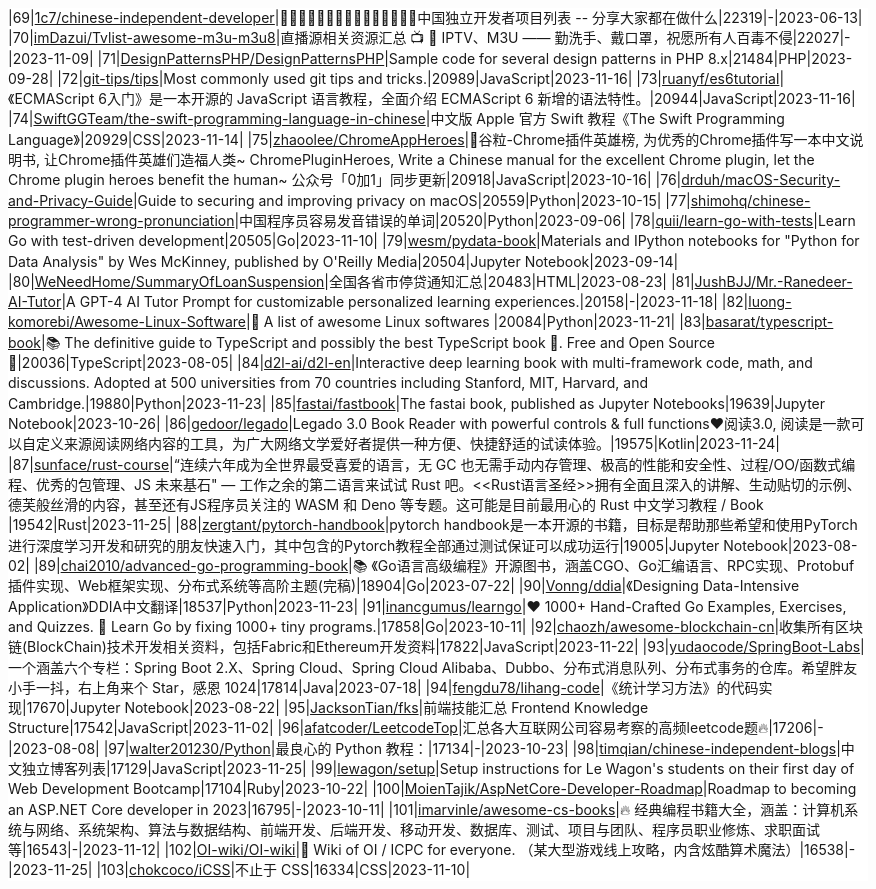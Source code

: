 |69|[1c7/chinese-independent-developer](https://github.com/1c7/chinese-independent-developer)|👩🏿‍💻👨🏾‍💻👩🏼‍💻👨🏽‍💻👩🏻‍💻中国独立开发者项目列表 -- 分享大家都在做什么|22319|-|2023-06-13|
|70|[imDazui/Tvlist-awesome-m3u-m3u8](https://github.com/imDazui/Tvlist-awesome-m3u-m3u8)|直播源相关资源汇总 📺 💯 IPTV、M3U —— 勤洗手、戴口罩，祝愿所有人百毒不侵|22027|-|2023-11-09|
|71|[DesignPatternsPHP/DesignPatternsPHP](https://github.com/DesignPatternsPHP/DesignPatternsPHP)|Sample code for several design patterns in PHP 8.x|21484|PHP|2023-09-28|
|72|[git-tips/tips](https://github.com/git-tips/tips)|Most commonly used git tips and tricks.|20989|JavaScript|2023-11-16|
|73|[ruanyf/es6tutorial](https://github.com/ruanyf/es6tutorial)|《ECMAScript 6入门》是一本开源的 JavaScript 语言教程，全面介绍 ECMAScript 6 新增的语法特性。|20944|JavaScript|2023-11-16|
|74|[SwiftGGTeam/the-swift-programming-language-in-chinese](https://github.com/SwiftGGTeam/the-swift-programming-language-in-chinese)|中文版 Apple 官方 Swift 教程《The Swift Programming Language》|20929|CSS|2023-11-14|
|75|[zhaoolee/ChromeAppHeroes](https://github.com/zhaoolee/ChromeAppHeroes)|🌈谷粒-Chrome插件英雄榜, 为优秀的Chrome插件写一本中文说明书, 让Chrome插件英雄们造福人类~  ChromePluginHeroes, Write a Chinese manual for the excellent Chrome plugin, let the Chrome plugin heroes benefit the human~ 公众号「0加1」同步更新|20918|JavaScript|2023-10-16|
|76|[drduh/macOS-Security-and-Privacy-Guide](https://github.com/drduh/macOS-Security-and-Privacy-Guide)|Guide to securing and improving privacy on macOS|20559|Python|2023-10-15|
|77|[shimohq/chinese-programmer-wrong-pronunciation](https://github.com/shimohq/chinese-programmer-wrong-pronunciation)|中国程序员容易发音错误的单词|20520|Python|2023-09-06|
|78|[quii/learn-go-with-tests](https://github.com/quii/learn-go-with-tests)|Learn Go with test-driven development|20505|Go|2023-11-10|
|79|[wesm/pydata-book](https://github.com/wesm/pydata-book)|Materials and IPython notebooks for "Python for Data Analysis" by Wes McKinney, published by O'Reilly Media|20504|Jupyter Notebook|2023-09-14|
|80|[WeNeedHome/SummaryOfLoanSuspension](https://github.com/WeNeedHome/SummaryOfLoanSuspension)|全国各省市停贷通知汇总|20483|HTML|2023-08-23|
|81|[JushBJJ/Mr.-Ranedeer-AI-Tutor](https://github.com/JushBJJ/Mr.-Ranedeer-AI-Tutor)|A GPT-4 AI Tutor Prompt for customizable personalized learning experiences.|20158|-|2023-11-18|
|82|[luong-komorebi/Awesome-Linux-Software](https://github.com/luong-komorebi/Awesome-Linux-Software)|🐧 A list of awesome Linux softwares |20084|Python|2023-11-21|
|83|[basarat/typescript-book](https://github.com/basarat/typescript-book)|:books: The definitive guide to TypeScript and possibly the best TypeScript book :book:. Free and Open Source 🌹|20036|TypeScript|2023-08-05|
|84|[d2l-ai/d2l-en](https://github.com/d2l-ai/d2l-en)|Interactive deep learning book with multi-framework code, math, and discussions. Adopted at 500 universities from 70 countries including Stanford, MIT, Harvard, and Cambridge.|19880|Python|2023-11-23|
|85|[fastai/fastbook](https://github.com/fastai/fastbook)|The fastai book, published as Jupyter Notebooks|19639|Jupyter Notebook|2023-10-26|
|86|[gedoor/legado](https://github.com/gedoor/legado)|Legado 3.0 Book Reader with powerful controls & full functions❤️阅读3.0, 阅读是一款可以自定义来源阅读网络内容的工具，为广大网络文学爱好者提供一种方便、快捷舒适的试读体验。|19575|Kotlin|2023-11-24|
|87|[sunface/rust-course](https://github.com/sunface/rust-course)|“连续六年成为全世界最受喜爱的语言，无 GC 也无需手动内存管理、极高的性能和安全性、过程/OO/函数式编程、优秀的包管理、JS 未来基石" — 工作之余的第二语言来试试 Rust 吧。<<Rust语言圣经>>拥有全面且深入的讲解、生动贴切的示例、德芙般丝滑的内容，甚至还有JS程序员关注的 WASM 和 Deno 等专题。这可能是目前最用心的 Rust 中文学习教程 / Book |19542|Rust|2023-11-25|
|88|[zergtant/pytorch-handbook](https://github.com/zergtant/pytorch-handbook)|pytorch handbook是一本开源的书籍，目标是帮助那些希望和使用PyTorch进行深度学习开发和研究的朋友快速入门，其中包含的Pytorch教程全部通过测试保证可以成功运行|19005|Jupyter Notebook|2023-08-02|
|89|[chai2010/advanced-go-programming-book](https://github.com/chai2010/advanced-go-programming-book)|:books: 《Go语言高级编程》开源图书，涵盖CGO、Go汇编语言、RPC实现、Protobuf插件实现、Web框架实现、分布式系统等高阶主题(完稿)|18904|Go|2023-07-22|
|90|[Vonng/ddia](https://github.com/Vonng/ddia)|《Designing Data-Intensive Application》DDIA中文翻译|18537|Python|2023-11-23|
|91|[inancgumus/learngo](https://github.com/inancgumus/learngo)|❤️ 1000+ Hand-Crafted Go Examples, Exercises, and Quizzes. 🚀 Learn Go by fixing 1000+ tiny programs.|17858|Go|2023-10-11|
|92|[chaozh/awesome-blockchain-cn](https://github.com/chaozh/awesome-blockchain-cn)|收集所有区块链(BlockChain)技术开发相关资料，包括Fabric和Ethereum开发资料|17822|JavaScript|2023-11-22|
|93|[yudaocode/SpringBoot-Labs](https://github.com/yudaocode/SpringBoot-Labs)|一个涵盖六个专栏：Spring Boot 2.X、Spring Cloud、Spring Cloud Alibaba、Dubbo、分布式消息队列、分布式事务的仓库。希望胖友小手一抖，右上角来个 Star，感恩 1024|17814|Java|2023-07-18|
|94|[fengdu78/lihang-code](https://github.com/fengdu78/lihang-code)|《统计学习方法》的代码实现|17670|Jupyter Notebook|2023-08-22|
|95|[JacksonTian/fks](https://github.com/JacksonTian/fks)|前端技能汇总 Frontend Knowledge Structure|17542|JavaScript|2023-11-02|
|96|[afatcoder/LeetcodeTop](https://github.com/afatcoder/LeetcodeTop)|汇总各大互联网公司容易考察的高频leetcode题🔥|17206|-|2023-08-08|
|97|[walter201230/Python](https://github.com/walter201230/Python)|最良心的 Python 教程：|17134|-|2023-10-23|
|98|[timqian/chinese-independent-blogs](https://github.com/timqian/chinese-independent-blogs)|中文独立博客列表|17129|JavaScript|2023-11-25|
|99|[lewagon/setup](https://github.com/lewagon/setup)|Setup instructions for Le Wagon's students on their first day of Web Development Bootcamp|17104|Ruby|2023-10-22|
|100|[MoienTajik/AspNetCore-Developer-Roadmap](https://github.com/MoienTajik/AspNetCore-Developer-Roadmap)|Roadmap to becoming an ASP.NET Core developer in 2023|16795|-|2023-10-11|
|101|[imarvinle/awesome-cs-books](https://github.com/imarvinle/awesome-cs-books)|🔥 经典编程书籍大全，涵盖：计算机系统与网络、系统架构、算法与数据结构、前端开发、后端开发、移动开发、数据库、测试、项目与团队、程序员职业修炼、求职面试等|16543|-|2023-11-12|
|102|[OI-wiki/OI-wiki](https://github.com/OI-wiki/OI-wiki)|:star2: Wiki of OI / ICPC for everyone. （某大型游戏线上攻略，内含炫酷算术魔法）|16538|-|2023-11-25|
|103|[chokcoco/iCSS](https://github.com/chokcoco/iCSS)|不止于 CSS|16334|CSS|2023-11-10|